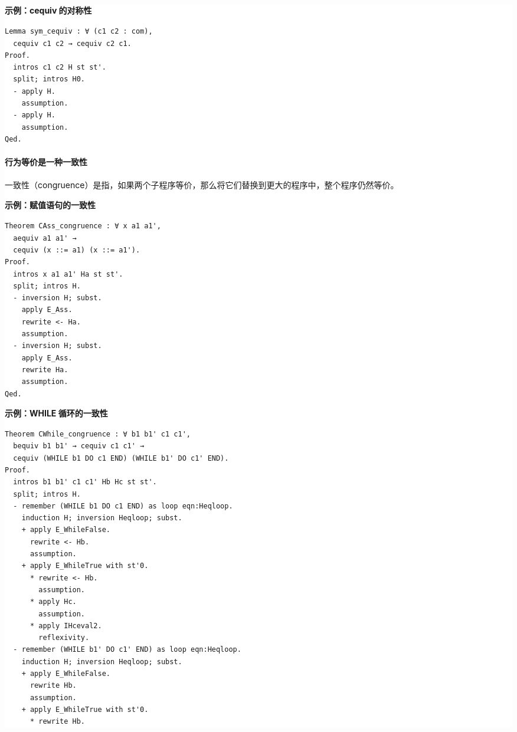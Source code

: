 **示例：cequiv 的对称性**

```coq
Lemma sym_cequiv : ∀ (c1 c2 : com),
  cequiv c1 c2 → cequiv c2 c1.
Proof.
  intros c1 c2 H st st'.
  split; intros H0.
  - apply H.
    assumption.
  - apply H.
    assumption.
Qed.
```

#### 行为等价是一种一致性

一致性（congruence）是指，如果两个子程序等价，那么将它们替换到更大的程序中，整个程序仍然等价。

**示例：赋值语句的一致性**

```coq
Theorem CAss_congruence : ∀ x a1 a1',
  aequiv a1 a1' →
  cequiv (x ::= a1) (x ::= a1').
Proof.
  intros x a1 a1' Ha st st'.
  split; intros H.
  - inversion H; subst.
    apply E_Ass.
    rewrite <- Ha.
    assumption.
  - inversion H; subst.
    apply E_Ass.
    rewrite Ha.
    assumption.
Qed.
```

**示例：WHILE 循环的一致性**

```coq
Theorem CWhile_congruence : ∀ b1 b1' c1 c1',
  bequiv b1 b1' → cequiv c1 c1' →
  cequiv (WHILE b1 DO c1 END) (WHILE b1' DO c1' END).
Proof.
  intros b1 b1' c1 c1' Hb Hc st st'.
  split; intros H.
  - remember (WHILE b1 DO c1 END) as loop eqn:Heqloop.
    induction H; inversion Heqloop; subst.
    + apply E_WhileFalse.
      rewrite <- Hb.
      assumption.
    + apply E_WhileTrue with st'0.
      * rewrite <- Hb.
        assumption.
      * apply Hc.
        assumption.
      * apply IHceval2.
        reflexivity.
  - remember (WHILE b1' DO c1' END) as loop eqn:Heqloop.
    induction H; inversion Heqloop; subst.
    + apply E_WhileFalse.
      rewrite Hb.
      assumption.
    + apply E_WhileTrue with st'0.
      * rewrite Hb.
```